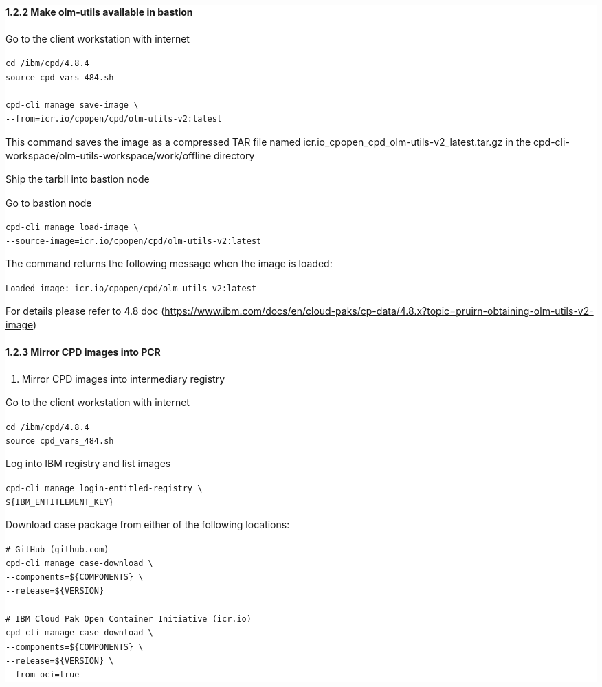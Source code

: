 #### 1.2.2 Make olm-utils available in bastion

Go to the client workstation with internet

```
cd /ibm/cpd/4.8.4
source cpd_vars_484.sh

cpd-cli manage save-image \
--from=icr.io/cpopen/cpd/olm-utils-v2:latest
```

This command saves the image as a compressed TAR file named icr.io_cpopen_cpd_olm-utils-v2_latest.tar.gz in the cpd-cli-workspace/olm-utils-workspace/work/offline directory

Ship the tarbll into bastion node

Go to bastion node

```
cpd-cli manage load-image \
--source-image=icr.io/cpopen/cpd/olm-utils-v2:latest
```

The command returns the following message when the image is loaded:

```
Loaded image: icr.io/cpopen/cpd/olm-utils-v2:latest
```

For details please refer to 4.8 doc (https://www.ibm.com/docs/en/cloud-paks/cp-data/4.8.x?topic=pruirn-obtaining-olm-utils-v2-image)

#### 1.2.3 Mirror CPD images into PCR

1. Mirror CPD images into intermediary registry

Go to the client workstation with internet

```
cd /ibm/cpd/4.8.4
source cpd_vars_484.sh
```

Log into IBM registry and list images

```
cpd-cli manage login-entitled-registry \
${IBM_ENTITLEMENT_KEY}
```

Download case package from either of the following locations:
```
# GitHub (github.com)
cpd-cli manage case-download \
--components=${COMPONENTS} \
--release=${VERSION}

# IBM Cloud Pak Open Container Initiative (icr.io)
cpd-cli manage case-download \
--components=${COMPONENTS} \
--release=${VERSION} \
--from_oci=true
```
